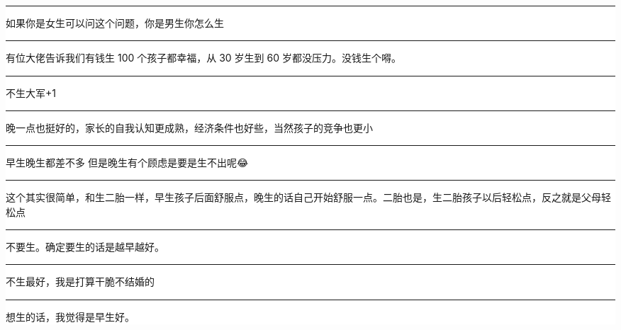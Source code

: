 ---------------------------------------------------

如果你是女生可以问这个问题，你是男生你怎么生

---------------------------------------------------

有位大佬告诉我们有钱生 100 个孩子都幸福，从 30 岁生到 60 岁都没压力。没钱生个嘚。

---------------------------------------------------

不生大军+1

---------------------------------------------------

晚一点也挺好的，家长的自我认知更成熟，经济条件也好些，当然孩子的竞争也更小

---------------------------------------------------

早生晚生都差不多 但是晚生有个顾虑是要是生不出呢😂

---------------------------------------------------

这个其实很简单，和生二胎一样，早生孩子后面舒服点，晚生的话自己开始舒服一点。二胎也是，生二胎孩子以后轻松点，反之就是父母轻松点

---------------------------------------------------

不要生。确定要生的话是越早越好。

---------------------------------------------------

不生最好，我是打算干脆不结婚的

---------------------------------------------------

想生的话，我觉得是早生好。

